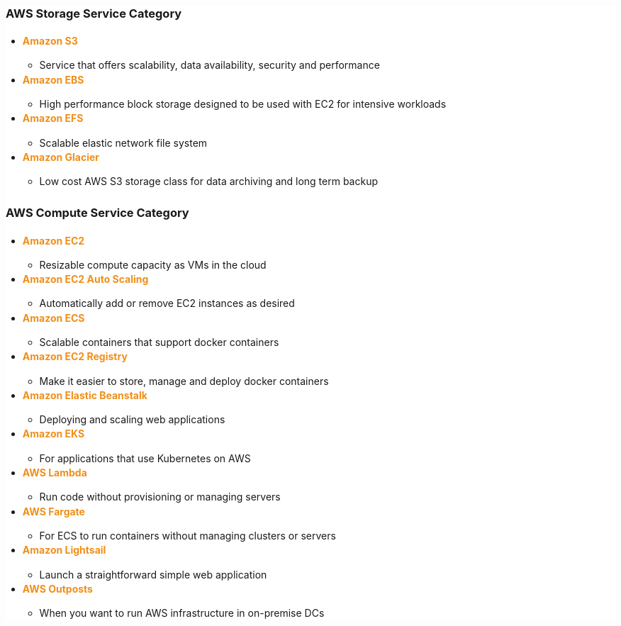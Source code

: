 ### AWS Storage Service Category
<ul>
	<li><b style="color:#f08f18">Amazon S3</b></li>
	<ul>
		<li>Service that offers scalability, data availability, security and performance</li>
	</ul>
  <li><b style="color:#f08f18">Amazon EBS</b></li>
	<ul>
		<li>High performance block storage designed to be used with EC2 for intensive workloads</li>
	</ul>
  <li><b style="color:#f08f18">Amazon EFS</b></li>
	<ul>
		<li>Scalable elastic network file system</li>
	</ul>
  <li><b style="color:#f08f18">Amazon Glacier</b></li>
	<ul>
		<li>Low cost AWS S3 storage class for data archiving and long term backup</li>
	</ul>
</ul>

### AWS Compute Service Category
<ul>
	<li><b style="color:#f08f18">Amazon EC2</b></li>
	<ul>
		<li>Resizable compute capacity as VMs in the cloud</li>
	</ul>
  <li><b style="color:#f08f18">Amazon EC2 Auto Scaling</b></li>
	<ul>
		<li>Automatically add or remove EC2 instances as desired</li>
	</ul>
  <li><b style="color:#f08f18">Amazon ECS</b></li>
	<ul>
		<li>Scalable containers that support docker containers</li>
	</ul>
  <li><b style="color:#f08f18">Amazon EC2 Registry</b></li>
	<ul>
		<li>Make it easier to store, manage and deploy docker containers</li>
	</ul>
  <li><b style="color:#f08f18">Amazon Elastic Beanstalk</b></li>
	<ul>
		<li>Deploying and scaling web applications</li>
	</ul>
  <li><b style="color:#f08f18">Amazon EKS</b></li>
	<ul>
		<li>For applications that use Kubernetes on AWS</li>
	</ul>
  <li><b style="color:#f08f18">AWS Lambda</b></li>
	<ul>
		<li>Run code without provisioning or managing servers</li>
	</ul>
  <li><b style="color:#f08f18">AWS Fargate</b></li>
	<ul>
		<li>For ECS to run containers without managing clusters or servers</li>
	</ul>
  <li><b style="color:#f08f18">Amazon Lightsail</b></li>
	<ul>
		<li>Launch a straightforward simple web application</li>
	</ul>
  <li><b style="color:#f08f18">AWS Outposts</b></li>
	<ul>
		<li>When you want to run AWS infrastructure in on-premise DCs</li>
	</ul>
</ul>